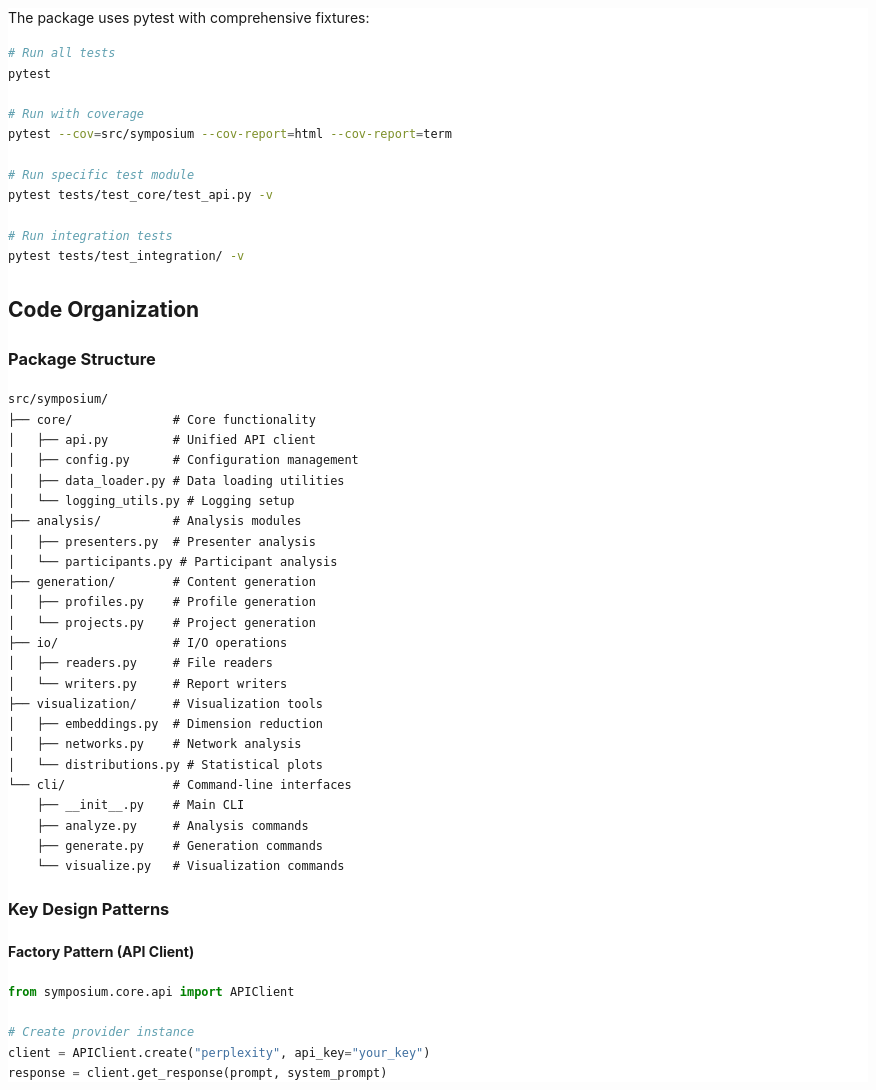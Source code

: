 The package uses pytest with comprehensive fixtures:

```bash
# Run all tests
pytest

# Run with coverage
pytest --cov=src/symposium --cov-report=html --cov-report=term

# Run specific test module
pytest tests/test_core/test_api.py -v

# Run integration tests
pytest tests/test_integration/ -v
```

## Code Organization

### Package Structure

```
src/symposium/
├── core/              # Core functionality
│   ├── api.py         # Unified API client
│   ├── config.py      # Configuration management
│   ├── data_loader.py # Data loading utilities
│   └── logging_utils.py # Logging setup
├── analysis/          # Analysis modules
│   ├── presenters.py  # Presenter analysis
│   └── participants.py # Participant analysis
├── generation/        # Content generation
│   ├── profiles.py    # Profile generation
│   └── projects.py    # Project generation
├── io/                # I/O operations
│   ├── readers.py     # File readers
│   └── writers.py     # Report writers
├── visualization/     # Visualization tools
│   ├── embeddings.py  # Dimension reduction
│   ├── networks.py    # Network analysis
│   └── distributions.py # Statistical plots
└── cli/               # Command-line interfaces
    ├── __init__.py    # Main CLI
    ├── analyze.py     # Analysis commands
    ├── generate.py    # Generation commands
    └── visualize.py   # Visualization commands
```

### Key Design Patterns

#### Factory Pattern (API Client)

```python
from symposium.core.api import APIClient

# Create provider instance
client = APIClient.create("perplexity", api_key="your_key")
response = client.get_response(prompt, system_prompt)
```

